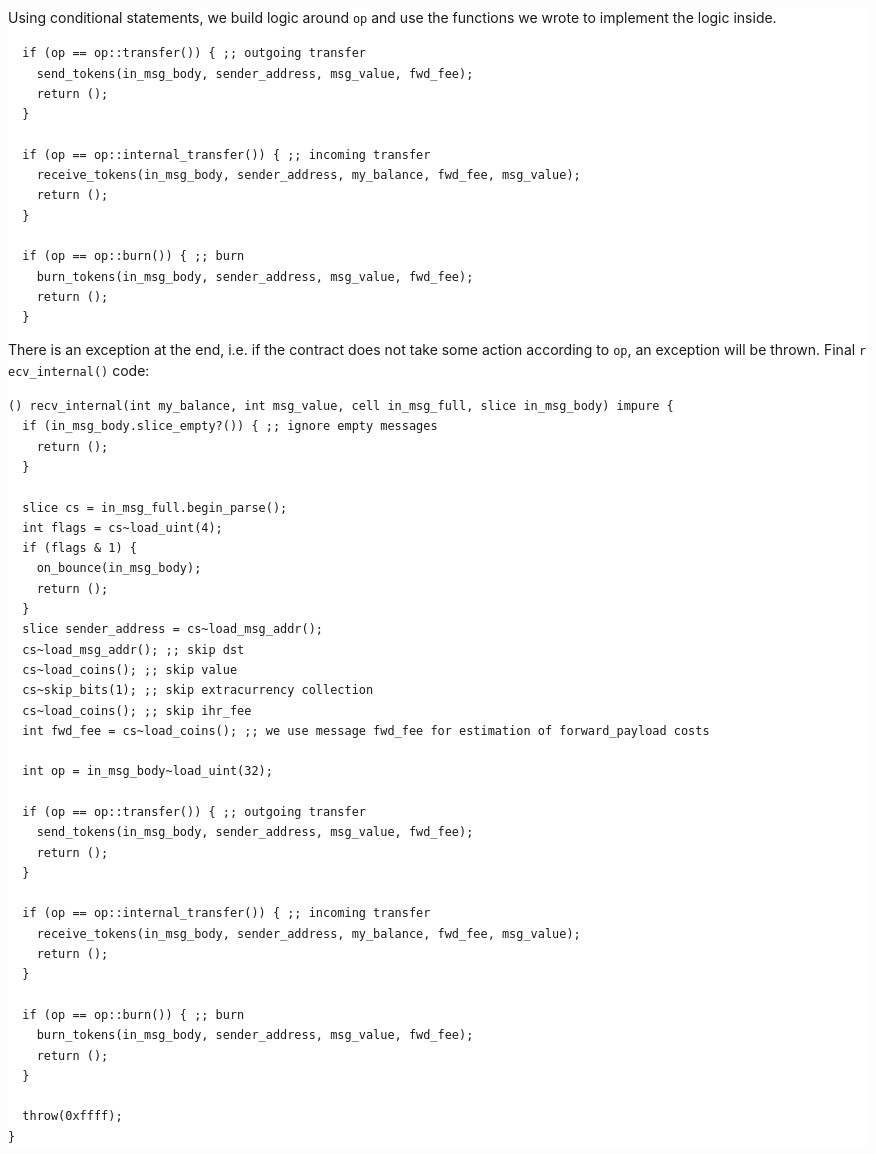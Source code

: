 Using conditional statements, we build logic around `op` and use the functions we wrote to implement the logic inside.

```
  if (op == op::transfer()) { ;; outgoing transfer
	send_tokens(in_msg_body, sender_address, msg_value, fwd_fee);
	return ();
  }

  if (op == op::internal_transfer()) { ;; incoming transfer
	receive_tokens(in_msg_body, sender_address, my_balance, fwd_fee, msg_value);
	return ();
  }

  if (op == op::burn()) { ;; burn
	burn_tokens(in_msg_body, sender_address, msg_value, fwd_fee);
	return ();
  }
```

There is an exception at the end, i.e. if the contract does not take some action according to `op`, an exception will be thrown. Final `recv_internal()` code:

```
() recv_internal(int my_balance, int msg_value, cell in_msg_full, slice in_msg_body) impure {
  if (in_msg_body.slice_empty?()) { ;; ignore empty messages
	return ();
  }

  slice cs = in_msg_full.begin_parse();
  int flags = cs~load_uint(4);
  if (flags & 1) {
	on_bounce(in_msg_body);
	return ();
  }
  slice sender_address = cs~load_msg_addr();
  cs~load_msg_addr(); ;; skip dst
  cs~load_coins(); ;; skip value
  cs~skip_bits(1); ;; skip extracurrency collection
  cs~load_coins(); ;; skip ihr_fee
  int fwd_fee = cs~load_coins(); ;; we use message fwd_fee for estimation of forward_payload costs

  int op = in_msg_body~load_uint(32);

  if (op == op::transfer()) { ;; outgoing transfer
	send_tokens(in_msg_body, sender_address, msg_value, fwd_fee);
	return ();
  }

  if (op == op::internal_transfer()) { ;; incoming transfer
	receive_tokens(in_msg_body, sender_address, my_balance, fwd_fee, msg_value);
	return ();
  }

  if (op == op::burn()) { ;; burn
	burn_tokens(in_msg_body, sender_address, msg_value, fwd_fee);
	return ();
  }

  throw(0xffff);
}
```
